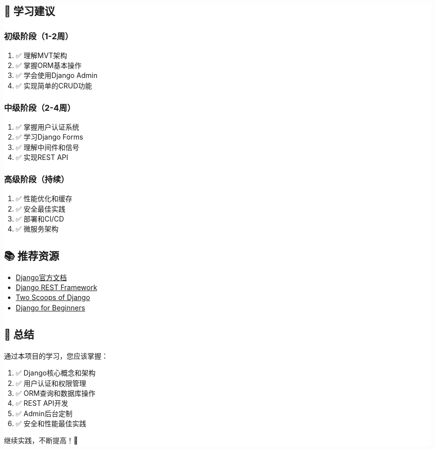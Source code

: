 ## 📖 学习建议

### 初级阶段（1-2周）
1. ✅ 理解MVT架构
2. ✅ 掌握ORM基本操作
3. ✅ 学会使用Django Admin
4. ✅ 实现简单的CRUD功能

### 中级阶段（2-4周）
1. ✅ 掌握用户认证系统
2. ✅ 学习Django Forms
3. ✅ 理解中间件和信号
4. ✅ 实现REST API

### 高级阶段（持续）
1. ✅ 性能优化和缓存
2. ✅ 安全最佳实践
3. ✅ 部署和CI/CD
4. ✅ 微服务架构

## 📚 推荐资源

- [Django官方文档](https://docs.djangoproject.com/)
- [Django REST Framework](https://www.django-rest-framework.org/)
- [Two Scoops of Django](https://www.feldroy.com/books/two-scoops-of-django-3-x)
- [Django for Beginners](https://djangoforbeginners.com/)

## 🎯 总结

通过本项目的学习，您应该掌握：

1. ✅ Django核心概念和架构
2. ✅ 用户认证和权限管理
3. ✅ ORM查询和数据库操作
4. ✅ REST API开发
5. ✅ Admin后台定制
6. ✅ 安全和性能最佳实践

继续实践，不断提高！🚀



